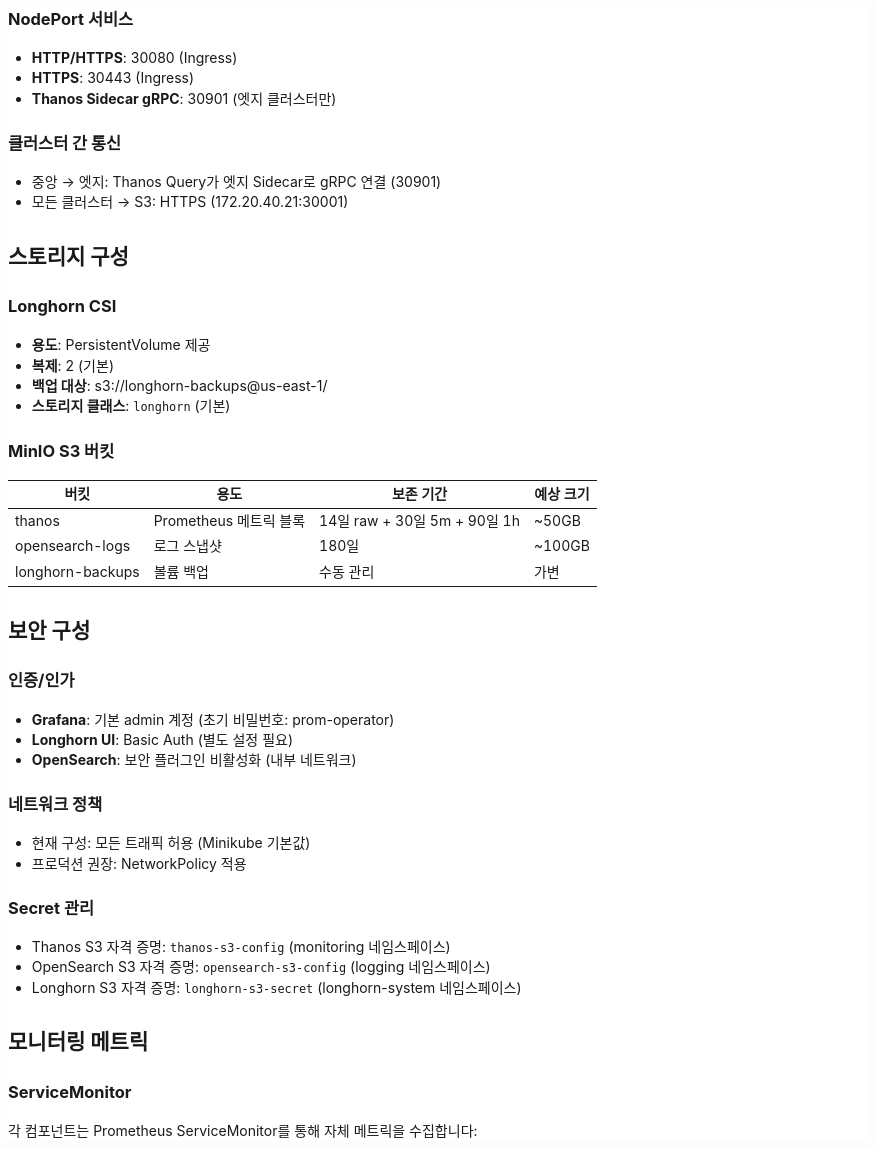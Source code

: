 ### NodePort 서비스
- **HTTP/HTTPS**: 30080 (Ingress)
- **HTTPS**: 30443 (Ingress)
- **Thanos Sidecar gRPC**: 30901 (엣지 클러스터만)

### 클러스터 간 통신
- 중앙 → 엣지: Thanos Query가 엣지 Sidecar로 gRPC 연결 (30901)
- 모든 클러스터 → S3: HTTPS (172.20.40.21:30001)

## 스토리지 구성

### Longhorn CSI
- **용도**: PersistentVolume 제공
- **복제**: 2 (기본)
- **백업 대상**: s3://longhorn-backups@us-east-1/
- **스토리지 클래스**: `longhorn` (기본)

### MinIO S3 버킷

| 버킷 | 용도 | 보존 기간 | 예상 크기 |
|------|------|-----------|----------|
| thanos | Prometheus 메트릭 블록 | 14일 raw + 30일 5m + 90일 1h | ~50GB |
| opensearch-logs | 로그 스냅샷 | 180일 | ~100GB |
| longhorn-backups | 볼륨 백업 | 수동 관리 | 가변 |

## 보안 구성

### 인증/인가
- **Grafana**: 기본 admin 계정 (초기 비밀번호: prom-operator)
- **Longhorn UI**: Basic Auth (별도 설정 필요)
- **OpenSearch**: 보안 플러그인 비활성화 (내부 네트워크)

### 네트워크 정책
- 현재 구성: 모든 트래픽 허용 (Minikube 기본값)
- 프로덕션 권장: NetworkPolicy 적용

### Secret 관리
- Thanos S3 자격 증명: `thanos-s3-config` (monitoring 네임스페이스)
- OpenSearch S3 자격 증명: `opensearch-s3-config` (logging 네임스페이스)
- Longhorn S3 자격 증명: `longhorn-s3-secret` (longhorn-system 네임스페이스)

## 모니터링 메트릭

### ServiceMonitor
각 컴포넌트는 Prometheus ServiceMonitor를 통해 자체 메트릭을 수집합니다:
